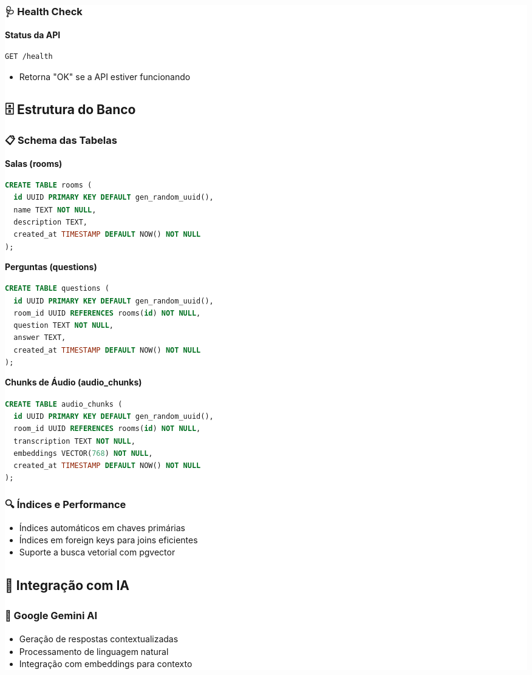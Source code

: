 ### 🩺 Health Check

**Status da API**
```http
GET /health
```
- Retorna "OK" se a API estiver funcionando

## 🗄️ Estrutura do Banco

### 📋 Schema das Tabelas

**Salas (rooms)**
```sql
CREATE TABLE rooms (
  id UUID PRIMARY KEY DEFAULT gen_random_uuid(),
  name TEXT NOT NULL,
  description TEXT,
  created_at TIMESTAMP DEFAULT NOW() NOT NULL
);
```

**Perguntas (questions)**
```sql
CREATE TABLE questions (
  id UUID PRIMARY KEY DEFAULT gen_random_uuid(),
  room_id UUID REFERENCES rooms(id) NOT NULL,
  question TEXT NOT NULL,
  answer TEXT,
  created_at TIMESTAMP DEFAULT NOW() NOT NULL
);
```

**Chunks de Áudio (audio_chunks)**
```sql
CREATE TABLE audio_chunks (
  id UUID PRIMARY KEY DEFAULT gen_random_uuid(),
  room_id UUID REFERENCES rooms(id) NOT NULL,
  transcription TEXT NOT NULL,
  embeddings VECTOR(768) NOT NULL,
  created_at TIMESTAMP DEFAULT NOW() NOT NULL
);
```

### 🔍 Índices e Performance
- Índices automáticos em chaves primárias
- Índices em foreign keys para joins eficientes
- Suporte a busca vetorial com pgvector

## 🤖 Integração com IA

### 🧠 Google Gemini AI
- Geração de respostas contextualizadas
- Processamento de linguagem natural
- Integração com embeddings para contexto
